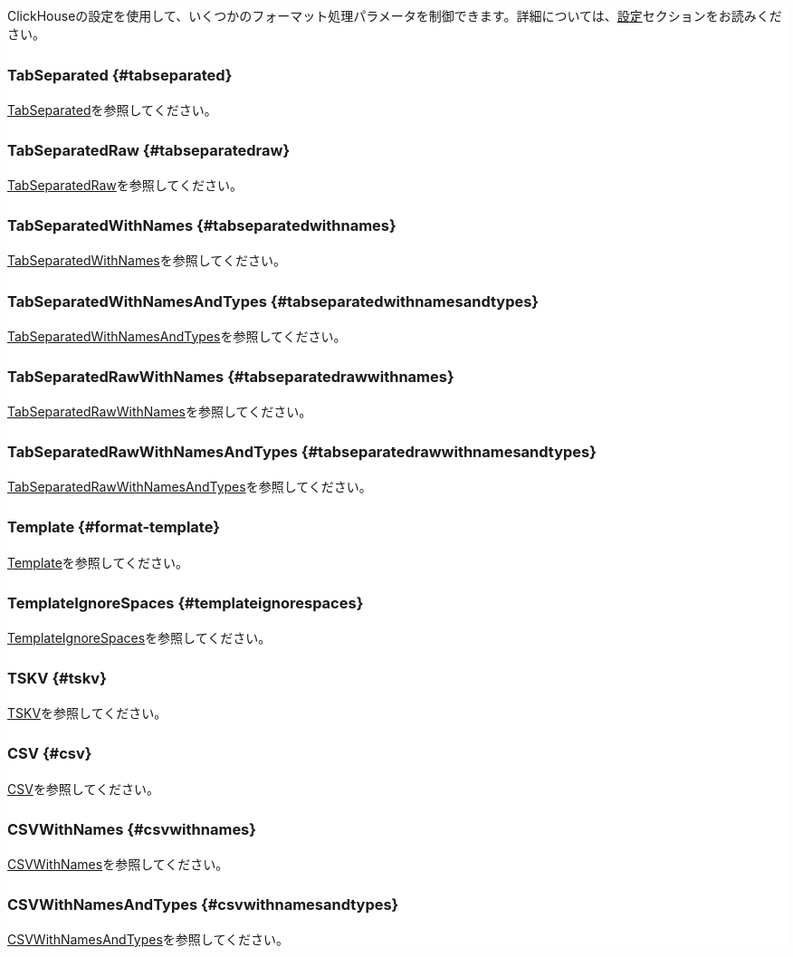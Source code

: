 
ClickHouseの設定を使用して、いくつかのフォーマット処理パラメータを制御できます。詳細については、[設定](/operations/settings/settings-formats.md)セクションをお読みください。

### TabSeparated {#tabseparated}

[TabSeparated](/interfaces/formats/TabSeparated)を参照してください。

### TabSeparatedRaw {#tabseparatedraw}

[TabSeparatedRaw](/interfaces/formats/TabSeparatedRaw)を参照してください。

### TabSeparatedWithNames {#tabseparatedwithnames}

[TabSeparatedWithNames](/interfaces/formats/TabSeparatedWithNames)を参照してください。

### TabSeparatedWithNamesAndTypes {#tabseparatedwithnamesandtypes}

[TabSeparatedWithNamesAndTypes](/interfaces/formats/TabSeparatedWithNamesAndTypes)を参照してください。

### TabSeparatedRawWithNames {#tabseparatedrawwithnames}

[TabSeparatedRawWithNames](/interfaces/formats/TabSeparatedRawWithNames)を参照してください。

### TabSeparatedRawWithNamesAndTypes {#tabseparatedrawwithnamesandtypes}

[TabSeparatedRawWithNamesAndTypes](/interfaces/formats/TabSeparatedRawWithNamesAndTypes)を参照してください。

### Template {#format-template}

[Template](/interfaces/formats/Template)を参照してください。

### TemplateIgnoreSpaces {#templateignorespaces}

[TemplateIgnoreSpaces](/interfaces/formats/TemplateIgnoreSpaces)を参照してください。

### TSKV {#tskv}

[TSKV](/interfaces/formats/TSKV)を参照してください。

### CSV {#csv}

[CSV](../interfaces/formats/CSV)を参照してください。

### CSVWithNames {#csvwithnames}

[CSVWithNames](/interfaces/formats/CSVWithNames)を参照してください。

### CSVWithNamesAndTypes {#csvwithnamesandtypes}

[CSVWithNamesAndTypes](/interfaces/formats/CSVWithNamesAndTypes)を参照してください。
